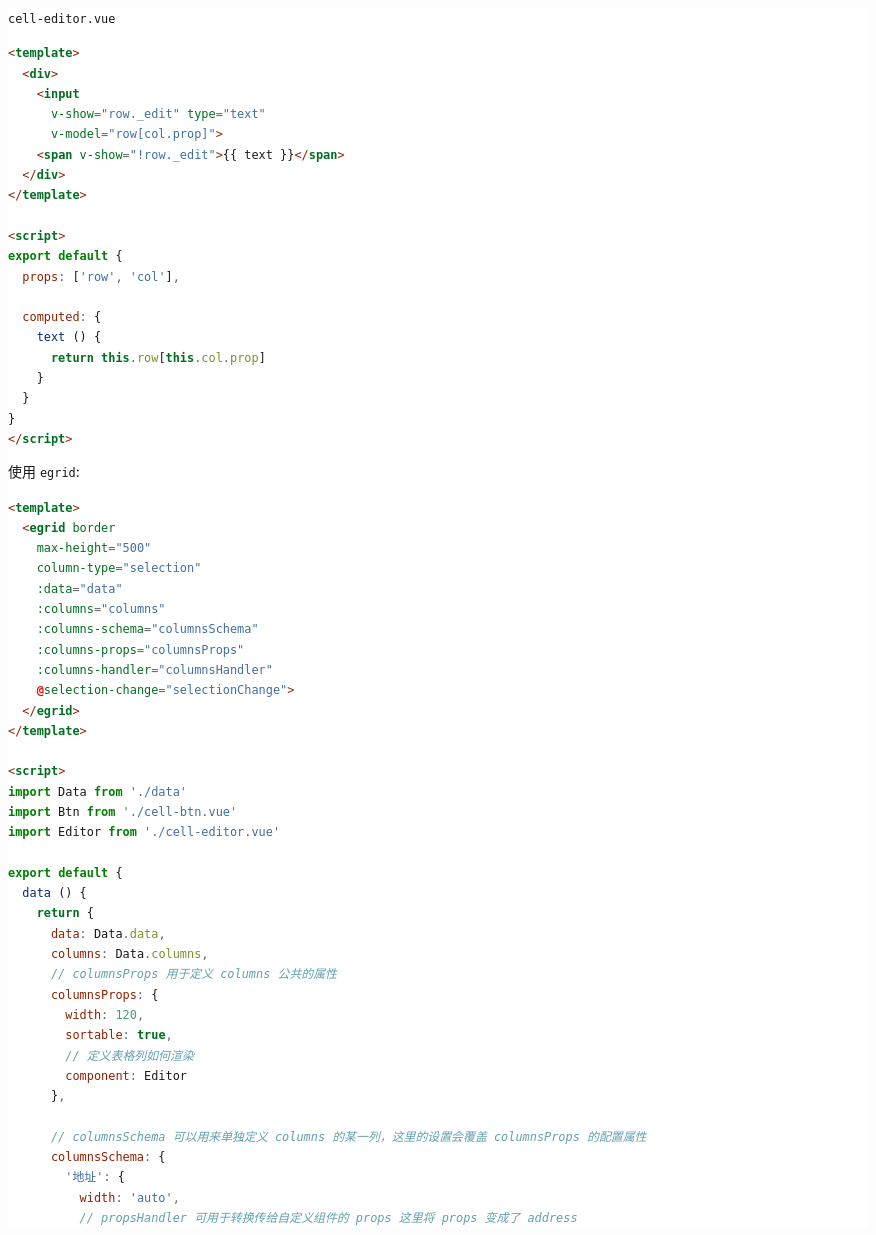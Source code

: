 ```html
```

`cell-editor.vue`
```html
<template>
  <div>
    <input
      v-show="row._edit" type="text"
      v-model="row[col.prop]">
    <span v-show="!row._edit">{{ text }}</span>
  </div>
</template>

<script>
export default {
  props: ['row', 'col'],

  computed: {
    text () {
      return this.row[this.col.prop]
    }
  }
}
</script>
```

使用 `egrid`:

```html
<template>
  <egrid border
    max-height="500"
    column-type="selection"
    :data="data"
    :columns="columns"
    :columns-schema="columnsSchema"
    :columns-props="columnsProps"
    :columns-handler="columnsHandler"
    @selection-change="selectionChange">
  </egrid>
</template>

<script>
import Data from './data'
import Btn from './cell-btn.vue'
import Editor from './cell-editor.vue'

export default {
  data () {
    return {
      data: Data.data,
      columns: Data.columns,
      // columnsProps 用于定义 columns 公共的属性
      columnsProps: {
        width: 120,
        sortable: true,
        // 定义表格列如何渲染
        component: Editor
      },

      // columnsSchema 可以用来单独定义 columns 的某一列，这里的设置会覆盖 columnsProps 的配置属性
      columnsSchema: {
        '地址': {
          width: 'auto',
          // propsHandler 可用于转换传给自定义组件的 props 这里将 props 变成了 address
```
